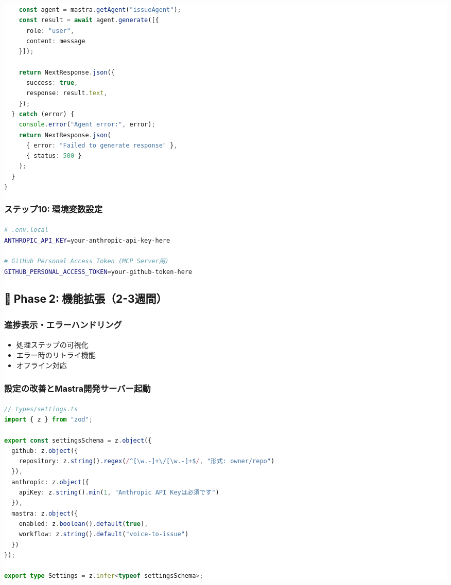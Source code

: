 ```typescript
    const agent = mastra.getAgent("issueAgent");
    const result = await agent.generate([{
      role: "user",
      content: message
    }]);

    return NextResponse.json({
      success: true,
      response: result.text,
    });
  } catch (error) {
    console.error("Agent error:", error);
    return NextResponse.json(
      { error: "Failed to generate response" },
      { status: 500 }
    );
  }
}
```

### ステップ10: 環境変数設定
```bash
# .env.local
ANTHROPIC_API_KEY=your-anthropic-api-key-here

# GitHub Personal Access Token (MCP Server用)
GITHUB_PERSONAL_ACCESS_TOKEN=your-github-token-here
```

## 🔄 Phase 2: 機能拡張（2-3週間）

### 進捗表示・エラーハンドリング
- 処理ステップの可視化
- エラー時のリトライ機能
- オフライン対応

### 設定の改善とMastra開発サーバー起動
```typescript
// types/settings.ts
import { z } from "zod";

export const settingsSchema = z.object({
  github: z.object({
    repository: z.string().regex(/^[\w.-]+\/[\w.-]+$/, "形式: owner/repo")
  }),
  anthropic: z.object({
    apiKey: z.string().min(1, "Anthropic API Keyは必須です")
  }),
  mastra: z.object({
    enabled: z.boolean().default(true),
    workflow: z.string().default("voice-to-issue")
  })
});

export type Settings = z.infer<typeof settingsSchema>;
```
